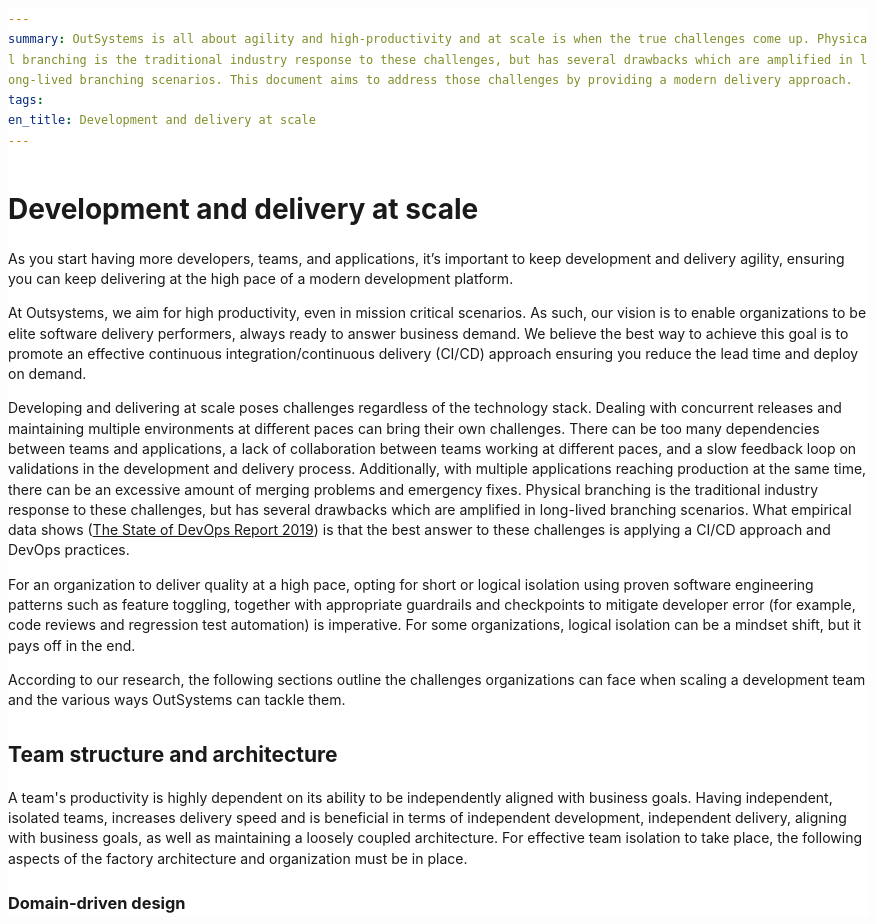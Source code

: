```yaml
---
summary: OutSystems is all about agility and high-productivity and at scale is when the true challenges come up. Physical branching is the traditional industry response to these challenges, but has several drawbacks which are amplified in long-lived branching scenarios. This document aims to address those challenges by providing a modern delivery approach.
tags:
en_title: Development and delivery at scale
---
```


# Development and delivery at scale


As you start having more developers, teams, and applications, it’s important to keep development and delivery agility, ensuring you can keep delivering at the high pace of a modern development platform.
        
At Outsystems, we aim for high productivity, even in mission critical scenarios. As such, our vision is to enable organizations to be elite software delivery performers, always ready to answer business demand. We believe the best way to achieve this goal is to promote an effective continuous integration/continuous delivery (CI/CD) approach ensuring you reduce the lead time and deploy on demand. 

Developing and delivering at scale poses challenges regardless of the technology stack. Dealing with concurrent releases and maintaining multiple environments at different paces can bring their own challenges. There can be too many dependencies between teams and applications, a lack of collaboration between teams working at different paces, and a slow feedback loop on validations in the development and delivery process. Additionally, with multiple applications reaching production at the same time, there can be an excessive amount of merging problems and emergency fixes. Physical branching is the traditional industry response to these challenges, but has several drawbacks which are amplified in long-lived branching scenarios. What empirical data shows ([The State of DevOps Report 2019](https://services.google.com/fh/files/misc/state-of-devops-2019.pdf)) is that the best answer to these challenges is applying a CI/CD approach and DevOps practices.

For an organization to deliver quality at a high pace, opting for short or logical isolation using proven software engineering patterns such as feature toggling, together with appropriate guardrails and checkpoints to mitigate developer error (for example, code reviews and regression test automation) is imperative. For some organizations, logical isolation can be a mindset shift, but it pays off in the end.

According to our research, the following sections outline the challenges organizations can face when scaling a development team and the various ways OutSystems can tackle them.

## Team structure and architecture 


A team's  productivity is highly dependent on its ability to be independently aligned with business goals. Having independent, isolated teams, increases delivery speed and is beneficial in terms of independent development, independent delivery, aligning with business goals, as well as maintaining a loosely coupled architecture. For effective team isolation to take place, the following aspects of the factory architecture and organization must be in place. 

### Domain-driven design
